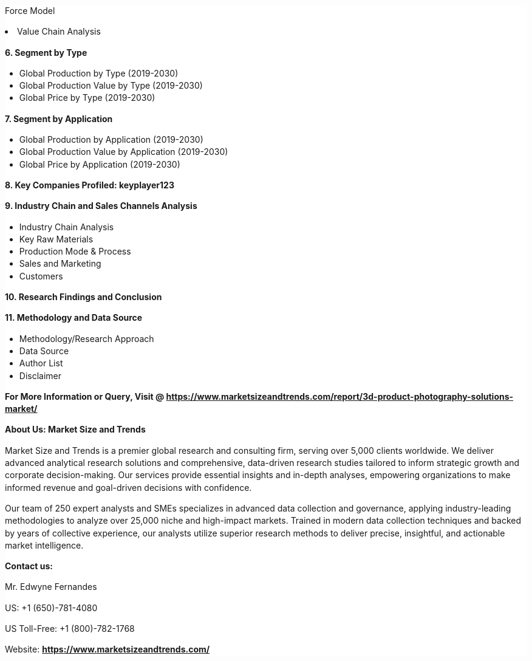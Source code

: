 Force Model</li><li>Value Chain Analysis&nbsp;</li></ul><p><strong>6. Segment by Type</strong></p><ul><li>Global Production by Type (2019-2030)</li><li>Global Production Value by Type (2019-2030)</li><li>Global Price by Type (2019-2030)</li></ul><p><strong>7. Segment by Application</strong></p><ul><li>Global Production by Application (2019-2030)</li><li>Global Production Value by Application (2019-2030)</li><li>Global Price by Application (2019-2030)</li></ul><p><strong>8. Key Companies Profiled: keyplayer123</strong></p><p><strong>9. Industry Chain and Sales Channels Analysis</strong></p><ul><li>Industry Chain Analysis</li><li>Key Raw Materials</li><li>Production Mode &amp; Process</li><li>Sales and Marketing</li><li>Customers</li></ul><p><strong>10. Research Findings and Conclusion</strong></p><p><strong>11. Methodology and Data Source</strong></p><ul><li>Methodology/Research Approach</li><li>Data Source</li><li>Author List</li><li>Disclaimer</li></ul></p><p><strong>For More Information or Query, Visit @ <a href="https://www.marketsizeandtrends.com/report/3d-product-photography-solutions-market/">https://www.marketsizeandtrends.com/report/3d-product-photography-solutions-market/</a></strong></p><p><strong>About Us: Market Size and Trends</strong></p><p>Market Size and Trends is a premier global research and consulting firm, serving over 5,000 clients worldwide. We deliver advanced analytical research solutions and comprehensive, data-driven research studies tailored to inform strategic growth and corporate decision-making. Our services provide essential insights and in-depth analyses, empowering organizations to make informed revenue and goal-driven decisions with confidence.</p><p>Our team of 250 expert analysts and SMEs specializes in advanced data collection and governance, applying industry-leading methodologies to analyze over 25,000 niche and high-impact markets. Trained in modern data collection techniques and backed by years of collective experience, our analysts utilize superior research methods to deliver precise, insightful, and actionable market intelligence.</p><p><strong>Contact us:</strong></p><p>Mr. Edwyne Fernandes</p><p>US: +1 (650)-781-4080</p><p>US Toll-Free: +1 (800)-782-1768</p><p>Website: <strong><a href="https://www.marketsizeandtrends.com/">https://www.marketsizeandtrends.com/</a></strong></p>
